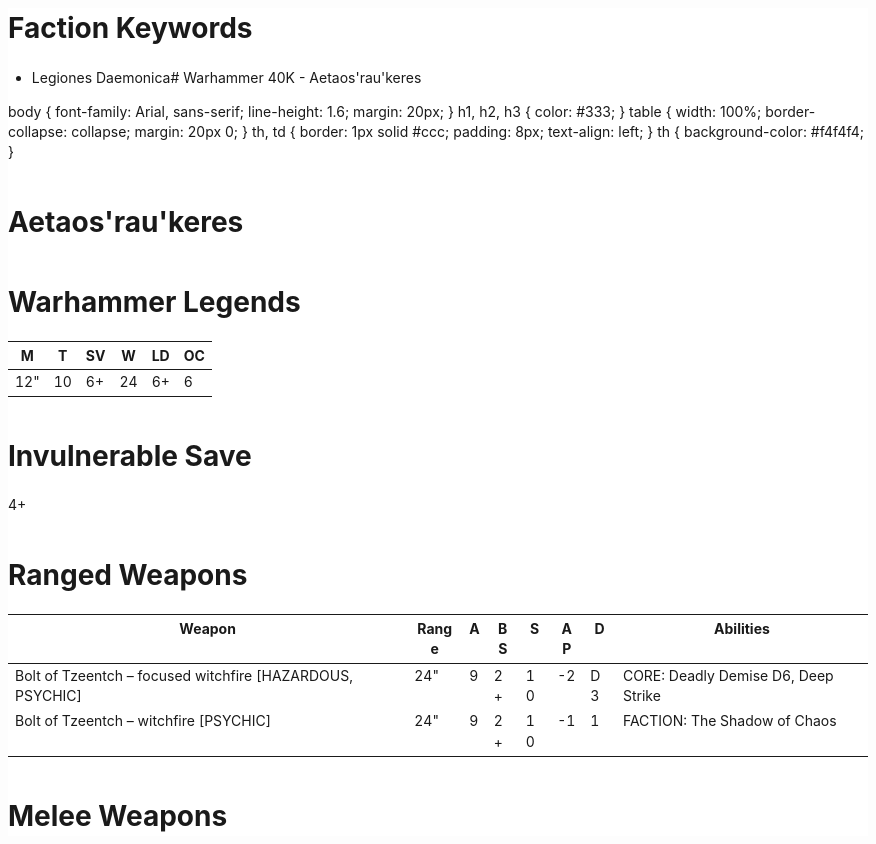 # Faction Keywords

- Legiones Daemonica# Warhammer 40K - Aetaos'rau'keres

body {
font-family: Arial, sans-serif;
line-height: 1.6;
margin: 20px;
}
h1, h2, h3 {
color: #333;
}
table {
width: 100%;
border-collapse: collapse;
margin: 20px 0;
}
th, td {
border: 1px solid #ccc;
padding: 8px;
text-align: left;
}
th {
background-color: #f4f4f4;
}

# Aetaos'rau'keres

# Warhammer Legends

|M|T|SV|W|LD|OC|
|---|---|---|---|---|---|
|12"|10|6+|24|6+|6|

# Invulnerable Save

4+

# Ranged Weapons

|Weapon|Range|A|BS|S|AP|D|Abilities|
|---|---|---|---|---|---|---|---|
|Bolt of Tzeentch – focused witchfire [HAZARDOUS, PSYCHIC]|24"|9|2+|10|-2|D3|CORE: Deadly Demise D6, Deep Strike|
|Bolt of Tzeentch – witchfire [PSYCHIC]|24"|9|2+|10|-1|1|FACTION: The Shadow of Chaos|

# Melee Weapons
